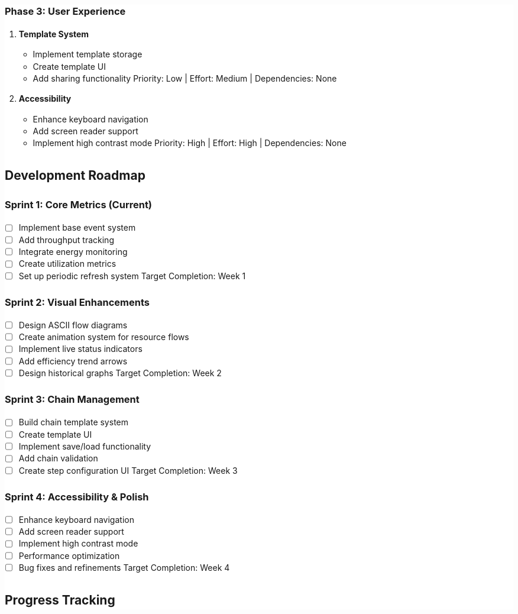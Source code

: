 ### Phase 3: User Experience
1. **Template System**
   - Implement template storage
   - Create template UI
   - Add sharing functionality
   Priority: Low | Effort: Medium | Dependencies: None

2. **Accessibility**
   - Enhance keyboard navigation
   - Add screen reader support
   - Implement high contrast mode
   Priority: High | Effort: High | Dependencies: None

## Development Roadmap

### Sprint 1: Core Metrics (Current)
- [ ] Implement base event system
- [ ] Add throughput tracking
- [ ] Integrate energy monitoring
- [ ] Create utilization metrics
- [ ] Set up periodic refresh system
Target Completion: Week 1

### Sprint 2: Visual Enhancements
- [ ] Design ASCII flow diagrams
- [ ] Create animation system for resource flows
- [ ] Implement live status indicators
- [ ] Add efficiency trend arrows
- [ ] Design historical graphs
Target Completion: Week 2

### Sprint 3: Chain Management
- [ ] Build chain template system
- [ ] Create template UI
- [ ] Implement save/load functionality
- [ ] Add chain validation
- [ ] Create step configuration UI
Target Completion: Week 3

### Sprint 4: Accessibility & Polish
- [ ] Enhance keyboard navigation
- [ ] Add screen reader support
- [ ] Implement high contrast mode
- [ ] Performance optimization
- [ ] Bug fixes and refinements
Target Completion: Week 4

## Progress Tracking
